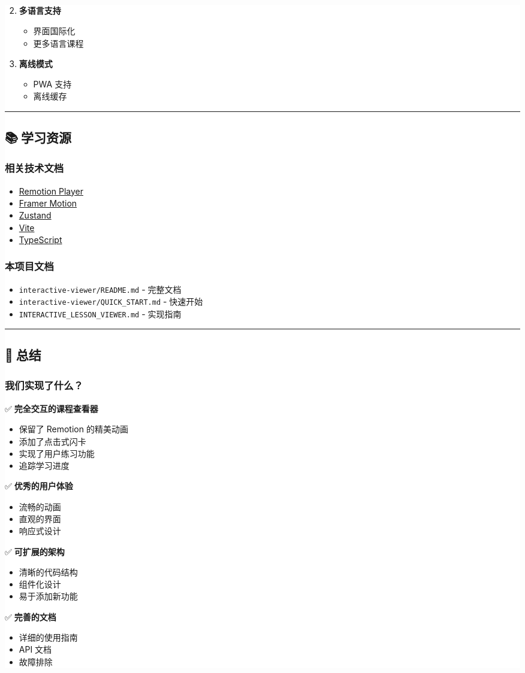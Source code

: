 2. **多语言支持**
   - 界面国际化
   - 更多语言课程

3. **离线模式**
   - PWA 支持
   - 离线缓存

---

## 📚 学习资源

### 相关技术文档

- [Remotion Player](https://www.remotion.dev/docs/player)
- [Framer Motion](https://www.framer.com/motion/)
- [Zustand](https://github.com/pmndrs/zustand)
- [Vite](https://vitejs.dev/)
- [TypeScript](https://www.typescriptlang.org/)

### 本项目文档

- `interactive-viewer/README.md` - 完整文档
- `interactive-viewer/QUICK_START.md` - 快速开始
- `INTERACTIVE_LESSON_VIEWER.md` - 实现指南

---

## 🎉 总结

### 我们实现了什么？

✅ **完全交互的课程查看器**

- 保留了 Remotion 的精美动画
- 添加了点击式闪卡
- 实现了用户练习功能
- 追踪学习进度

✅ **优秀的用户体验**

- 流畅的动画
- 直观的界面
- 响应式设计

✅ **可扩展的架构**

- 清晰的代码结构
- 组件化设计
- 易于添加新功能

✅ **完善的文档**

- 详细的使用指南
- API 文档
- 故障排除
